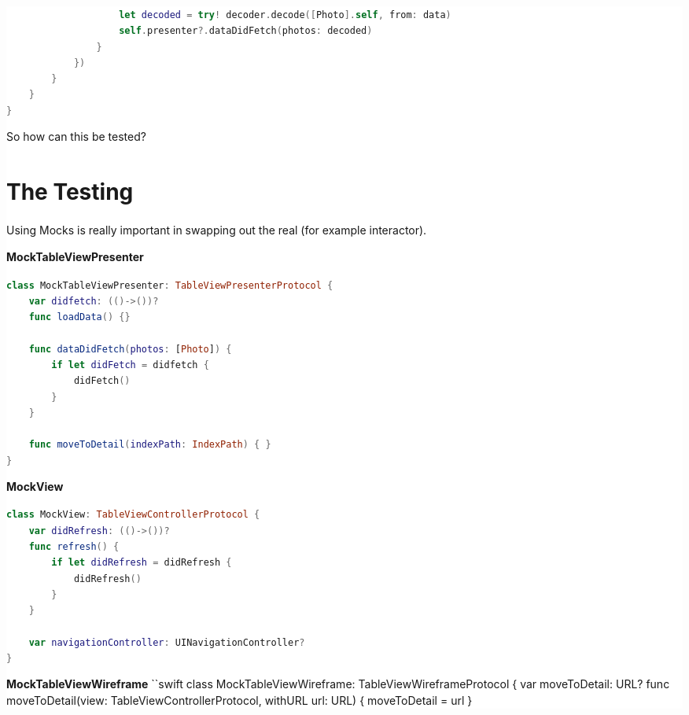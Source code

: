 ```swift
                    let decoded = try! decoder.decode([Photo].self, from: data)
                    self.presenter?.dataDidFetch(photos: decoded)
                }
            })
        }
    }
}
```

So how can this be tested?

# The Testing

Using Mocks is really important in swapping out the real (for example interactor).

**MockTableViewPresenter**
```swift
class MockTableViewPresenter: TableViewPresenterProtocol {
    var didfetch: (()->())?
    func loadData() {}
    
    func dataDidFetch(photos: [Photo]) {
        if let didFetch = didfetch {
            didFetch()
        }
    }
    
    func moveToDetail(indexPath: IndexPath) { }
}
```

**MockView**
```swift
class MockView: TableViewControllerProtocol {
    var didRefresh: (()->())?
    func refresh() {
        if let didRefresh = didRefresh {
            didRefresh()
        }
    }
    
    var navigationController: UINavigationController?
}
```

**MockTableViewWireframe**
``swift
class MockTableViewWireframe: TableViewWireframeProtocol {
    var moveToDetail: URL?
    func moveToDetail(view: TableViewControllerProtocol, withURL url: URL) {
         moveToDetail = url
    }
    